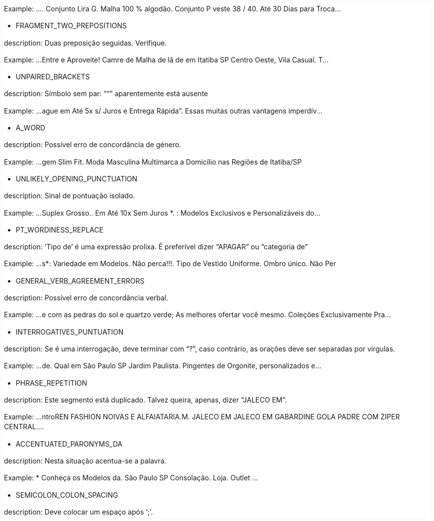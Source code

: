 Example: .... Conjunto Lira G. Malha 100 % algodão. Conjunto P veste 38 / 40. Até 30 Dias para Troca...

* FRAGMENT_TWO_PREPOSITIONS

description: Duas preposição seguidas. Verifique.

Example: ...Entre e Aproveite! Camre de Malha de lã de em Itatiba SP Centro Oeste, Vila Casual. T...

* UNPAIRED_BRACKETS

description: Símbolo sem par: ““” aparentemente está ausente

Example: ...ague em Até 5x s/ Juros e Entrega Rápida”. Essas muitas outras vantagens imperdív...

* A_WORD

description: Possível erro de concordância de género.

Example: ...gem Slim Fit. Moda Masculina Multimarca a Domicílio nas Regiões de Itatiba/SP

* UNLIKELY_OPENING_PUNCTUATION

description: Sinal de pontuação isolado.

Example: ...Suplex Grosso.. Em Até 10x Sem Juros *. : Modelos Exclusivos e Personalizáveis do...

* PT_WORDINESS_REPLACE

description: ‘Tipo de’ é uma expressão prolixa. É preferível dizer “APAGAR” ou “categoria de”

Example: ...s*: Variedade em Modelos. Não perca!!!. Tipo de Vestido Uniforme. Ombro único. Não Per

* GENERAL_VERB_AGREEMENT_ERRORS

description: Possível erro de concordância verbal.

Example: ...e com as pedras do sol e quartzo verde; As melhores ofertar você mesmo. Coleções Exclusivamente Pra...

* INTERROGATIVES_PUNTUATION

description: Se é uma interrogação, deve terminar com “?”, caso contrário, as orações deve ser separadas por vírgulas.

Example: ...de. Qual em São Paulo SP Jardim Paulista. Pingentes de Orgonite, personalizados e...

* PHRASE_REPETITION

description: Este segmento está duplicado. Talvez queira, apenas, dizer “JALECO EM”.

Example: ...ntroREN FASHION NOIVAS E ALFAIATARIA.M. JALECO EM JALECO EM GABARDINE GOLA PADRE COM ZIPER CENTRAL....

* ACCENTUATED_PARONYMS_DA

description: Nesta situação acentua-se a palavra.

Example: * Conheça os Modelos da. São Paulo SP Consolação. Loja. Outlet ...

* SEMICOLON_COLON_SPACING

description: Deve colocar um espaço após ‘;’.

